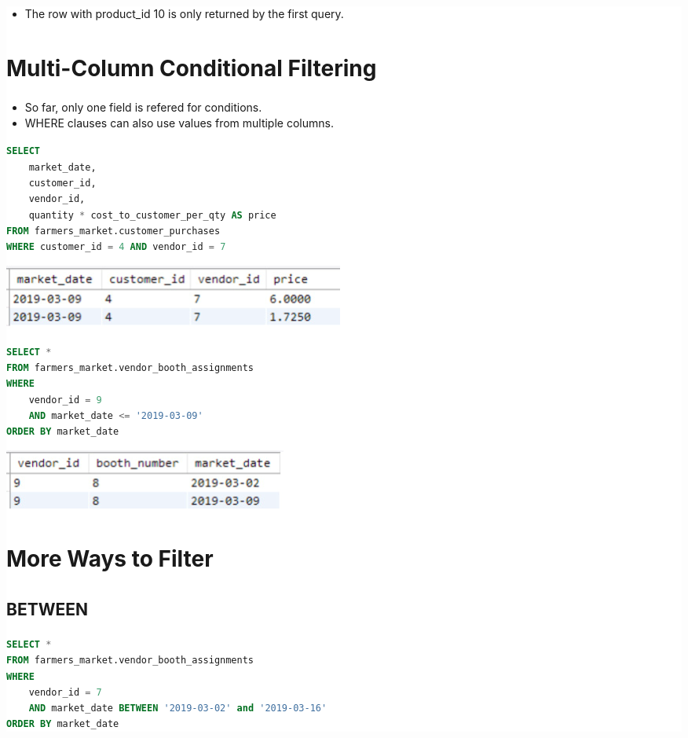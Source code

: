 - The row with product_id 10 is only returned by the first query.

# Multi-Column Conditional Filtering

- So far, only one field is refered for conditions.
- WHERE clauses can also use values from multiple columns.
```sql
SELECT
    market_date,
    customer_id,
    vendor_id,
    quantity * cost_to_customer_per_qty AS price
FROM farmers_market.customer_purchases
WHERE customer_id = 4 AND vendor_id = 7
```

![Figure 3.7](Fotos/Chapter3/Fig_3.7.png)
<figcaption></figcaption>

```sql
SELECT *
FROM farmers_market.vendor_booth_assignments 
WHERE
    vendor_id = 9
    AND market_date <= '2019-03-09'
ORDER BY market_date
```

![Figure 3.9](Fotos/Chapter3/Fig_3.9.png)
<figcaption></figcaption>

# More Ways to Filter

## BETWEEN

```sql
SELECT * 
FROM farmers_market.vendor_booth_assignments 
WHERE
    vendor_id = 7
    AND market_date BETWEEN '2019-03-02' and '2019-03-16' 
ORDER BY market_date
```
